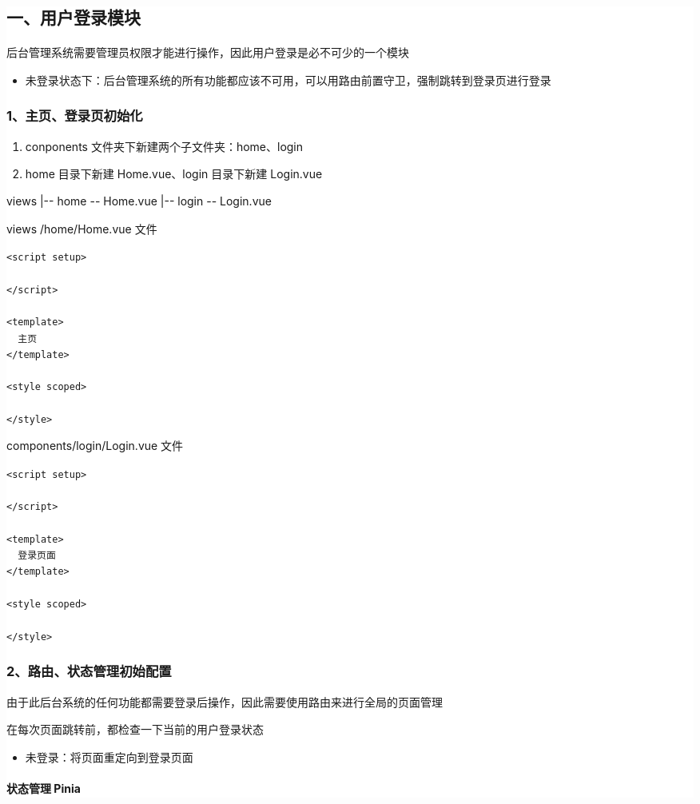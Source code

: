 ## 一、用户登录模块

后台管理系统需要管理员权限才能进行操作，因此用户登录是必不可少的一个模块

- 未登录状态下：后台管理系统的所有功能都应该不可用，可以用路由前置守卫，强制跳转到登录页进行登录

### 1、主页、登录页初始化

1. conponents 文件夹下新建两个子文件夹：home、login

2. home 目录下新建 Home.vue、login 目录下新建 Login.vue

views |-- home -- Home.vue
		     |-- login  -- Login.vue

views /home/Home.vue 文件
```vue
<script setup>

</script>

<template>
  主页
</template>

<style scoped>
  
</style>
```

components/login/Login.vue 文件

```vue
<script setup>

</script>

<template>
  登录页面
</template>

<style scoped>
  
</style>
```



### 2、路由、状态管理初始配置

由于此后台系统的任何功能都需要登录后操作，因此需要使用路由来进行全局的页面管理

在每次页面跳转前，都检查一下当前的用户登录状态

- 未登录：将页面重定向到登录页面

#### 状态管理 Pinia
